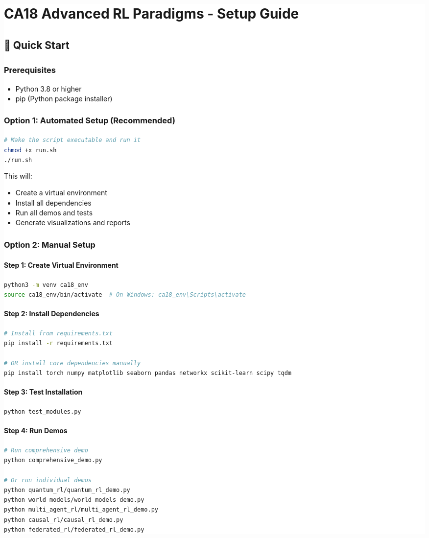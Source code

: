 # CA18 Advanced RL Paradigms - Setup Guide

## 🚀 Quick Start

### Prerequisites
- Python 3.8 or higher
- pip (Python package installer)

### Option 1: Automated Setup (Recommended)
```bash
# Make the script executable and run it
chmod +x run.sh
./run.sh
```

This will:
- Create a virtual environment
- Install all dependencies
- Run all demos and tests
- Generate visualizations and reports

### Option 2: Manual Setup

#### Step 1: Create Virtual Environment
```bash
python3 -m venv ca18_env
source ca18_env/bin/activate  # On Windows: ca18_env\Scripts\activate
```

#### Step 2: Install Dependencies
```bash
# Install from requirements.txt
pip install -r requirements.txt

# OR install core dependencies manually
pip install torch numpy matplotlib seaborn pandas networkx scikit-learn scipy tqdm
```

#### Step 3: Test Installation
```bash
python test_modules.py
```

#### Step 4: Run Demos
```bash
# Run comprehensive demo
python comprehensive_demo.py

# Or run individual demos
python quantum_rl/quantum_rl_demo.py
python world_models/world_models_demo.py
python multi_agent_rl/multi_agent_rl_demo.py
python causal_rl/causal_rl_demo.py
python federated_rl/federated_rl_demo.py
```

